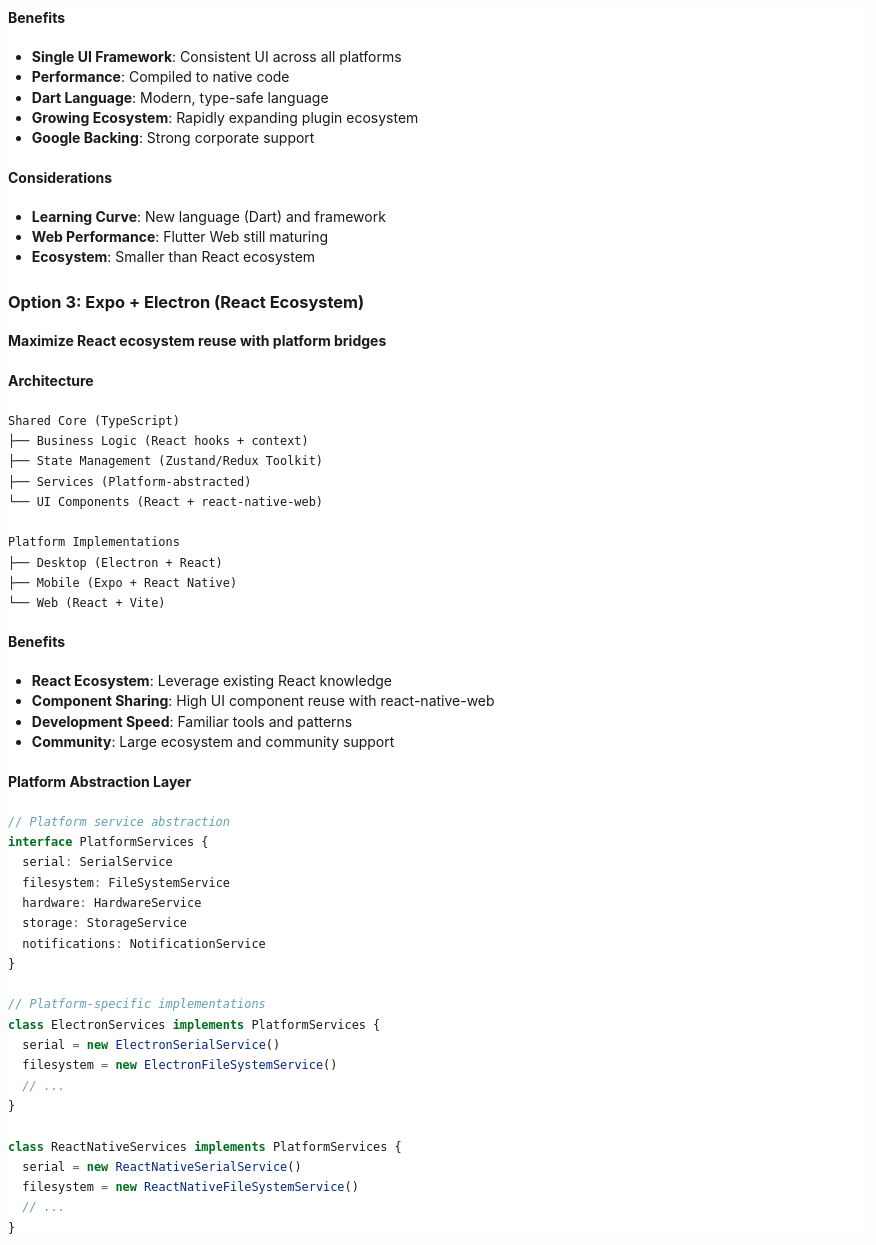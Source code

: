 #### **Benefits**
- **Single UI Framework**: Consistent UI across all platforms
- **Performance**: Compiled to native code
- **Dart Language**: Modern, type-safe language
- **Growing Ecosystem**: Rapidly expanding plugin ecosystem
- **Google Backing**: Strong corporate support

#### **Considerations**
- **Learning Curve**: New language (Dart) and framework
- **Web Performance**: Flutter Web still maturing
- **Ecosystem**: Smaller than React ecosystem

### Option 3: Expo + Electron (React Ecosystem)
**Maximize React ecosystem reuse with platform bridges**

#### **Architecture**
```
Shared Core (TypeScript)
├── Business Logic (React hooks + context)
├── State Management (Zustand/Redux Toolkit)
├── Services (Platform-abstracted)
└── UI Components (React + react-native-web)

Platform Implementations
├── Desktop (Electron + React)
├── Mobile (Expo + React Native)
└── Web (React + Vite)
```

#### **Benefits**
- **React Ecosystem**: Leverage existing React knowledge
- **Component Sharing**: High UI component reuse with react-native-web
- **Development Speed**: Familiar tools and patterns
- **Community**: Large ecosystem and community support

#### **Platform Abstraction Layer**
```typescript
// Platform service abstraction
interface PlatformServices {
  serial: SerialService
  filesystem: FileSystemService
  hardware: HardwareService
  storage: StorageService
  notifications: NotificationService
}

// Platform-specific implementations
class ElectronServices implements PlatformServices {
  serial = new ElectronSerialService()
  filesystem = new ElectronFileSystemService()
  // ...
}

class ReactNativeServices implements PlatformServices {
  serial = new ReactNativeSerialService()
  filesystem = new ReactNativeFileSystemService()
  // ...
}
```
